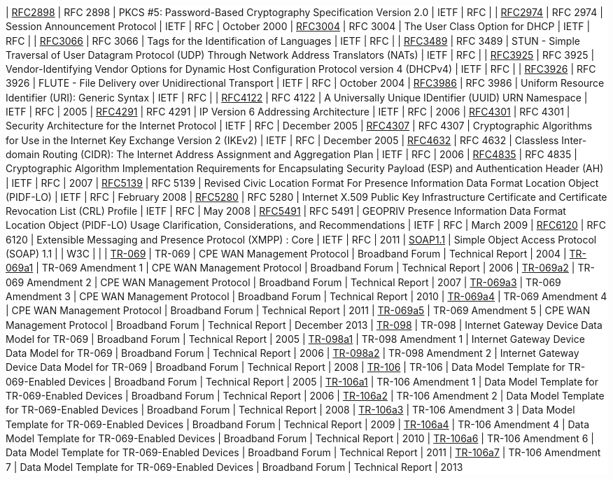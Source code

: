  | [RFC2898](http://tools.ietf.org/html/rfc2898) | RFC 2898 | PKCS #5: Password-Based Cryptography Specification Version 2.0 | IETF | RFC | 
 | [RFC2974](http://tools.ietf.org/html/rfc2974) | RFC 2974 | Session Announcement Protocol | IETF | RFC | October 2000
 | [RFC3004](http://tools.ietf.org/html/rfc3004) | RFC 3004 | The User Class Option for DHCP | IETF | RFC | 
 | [RFC3066](http://tools.ietf.org/html/rfc3066) | RFC 3066 | Tags for the Identification of Languages | IETF | RFC | 
 | [RFC3489](http://tools.ietf.org/html/rfc3489) | RFC 3489 | STUN - Simple Traversal of User Datagram Protocol (UDP) Through Network Address Translators (NATs) | IETF | RFC | 
 | [RFC3925](http://tools.ietf.org/html/rfc3925) | RFC 3925 | Vendor-Identifying Vendor Options for Dynamic Host Configuration Protocol version 4 (DHCPv4) | IETF | RFC | 
 | [RFC3926](http://tools.ietf.org/html/rfc3926) | RFC 3926 | FLUTE - File Delivery over Unidirectional Transport | IETF | RFC | October 2004
 | [RFC3986](http://tools.ietf.org/html/rfc3986) | RFC 3986 | Uniform Resource Identifier (URI): Generic Syntax | IETF | RFC | 
 | [RFC4122](http://tools.ietf.org/html/rfc4122) | RFC 4122 | A Universally Unique IDentifier (UUID) URN Namespace | IETF | RFC | 2005
 | [RFC4291](http://tools.ietf.org/html/rfc4291) | RFC 4291 | IP Version 6 Addressing Architecture | IETF | RFC | 2006
 | [RFC4301](http://tools.ietf.org/html/rfc4301) | RFC 4301 | Security Architecture for the Internet Protocol | IETF | RFC | December 2005
 | [RFC4307](http://tools.ietf.org/html/rfc4307) | RFC 4307 | Cryptographic Algorithms for Use in the Internet Key Exchange Version 2 (IKEv2) | IETF | RFC | December 2005
 | [RFC4632](http://tools.ietf.org/html/rfc4632) | RFC 4632 | Classless Inter-domain Routing (CIDR): The Internet Address Assignment and Aggregation Plan | IETF | RFC | 2006
 | [RFC4835](http://tools.ietf.org/html/rfc4835) | RFC 4835 | Cryptographic Algorithm Implementation Requirements for Encapsulating Security Payload (ESP) and Authentication Header (AH) | IETF | RFC | 2007
 | [RFC5139](http://tools.ietf.org/html/rfc5139) | RFC 5139 | Revised Civic Location Format For Presence Information Data Format Location Object (PIDF-LO) | IETF | RFC | February 2008
 | [RFC5280](http://tools.ietf.org/html/rfc5280) | RFC 5280 | Internet X.509 Public Key Infrastructure Certificate and Certificate Revocation List (CRL) Profile | IETF | RFC | May 2008
 | [RFC5491](http://tools.ietf.org/html/rfc5491) | RFC 5491 | GEOPRIV Presence Information Data Format Location Object (PIDF-LO) Usage Clarification, Considerations, and Recommendations | IETF | RFC | March 2009
 | [RFC6120](http://tools.ietf.org/html/rfc6120) | RFC 6120 | Extensible Messaging and Presence Protocol (XMPP) : Core | IETF | RFC | 2011
 | [SOAP1.1](http://www.w3.org/TR/2000/NOTE-SOAP-20000508) | Simple Object Access Protocol (SOAP) 1.1 |  | W3C |  | 
 | [TR-069](http://www.broadband-forum.org/technical/download/TR-069.pdf) | TR-069 | CPE WAN Management Protocol | Broadband Forum | Technical Report | 2004
 | [TR-069a1](http://www.broadband-forum.org/technical/download/TR-069_Amendment-1.pdf) | TR-069 Amendment 1 | CPE WAN Management Protocol | Broadband Forum | Technical Report | 2006
 | [TR-069a2](http://www.broadband-forum.org/technical/download/TR-069_Amendment-2.pdf) | TR-069 Amendment 2 | CPE WAN Management Protocol | Broadband Forum | Technical Report | 2007
 | [TR-069a3](http://www.broadband-forum.org/technical/download/TR-069_Amendment-3.pdf) | TR-069 Amendment 3 | CPE WAN Management Protocol | Broadband Forum | Technical Report | 2010
 | [TR-069a4](http://www.broadband-forum.org/technical/download/TR-069_Amendment-4.pdf) | TR-069 Amendment 4 | CPE WAN Management Protocol | Broadband Forum | Technical Report | 2011
 | [TR-069a5](http://www.broadband-forum.org/technical/download/TR-069_Amendment-5.pdf) | TR-069 Amendment 5 | CPE WAN Management Protocol | Broadband Forum | Technical Report | December 2013
 | [TR-098](http://www.broadband-forum.org/technical/download/TR-098.pdf) | TR-098 | Internet Gateway Device Data Model for TR-069 | Broadband Forum | Technical Report | 2005
 | [TR-098a1](http://www.broadband-forum.org/technical/download/TR-098_Amendment-1.pdf) | TR-098 Amendment 1 | Internet Gateway Device Data Model for TR-069 | Broadband Forum | Technical Report | 2006
 | [TR-098a2](http://www.broadband-forum.org/technical/download/TR-098_Amendment-2.pdf) | TR-098 Amendment 2 | Internet Gateway Device Data Model for TR-069 | Broadband Forum | Technical Report | 2008
 | [TR-106](http://www.broadband-forum.org/technical/download/TR-106.pdf) | TR-106 | Data Model Template for TR-069-Enabled Devices | Broadband Forum | Technical Report | 2005
 | [TR-106a1](http://www.broadband-forum.org/technical/download/TR-106_Amendment-1.pdf) | TR-106 Amendment 1 | Data Model Template for TR-069-Enabled Devices | Broadband Forum | Technical Report | 2006
 | [TR-106a2](http://www.broadband-forum.org/technical/download/TR-106_Amendment-2.pdf) | TR-106 Amendment 2 | Data Model Template for TR-069-Enabled Devices | Broadband Forum | Technical Report | 2008
 | [TR-106a3](http://www.broadband-forum.org/technical/download/TR-106_Amendment-3.pdf) | TR-106 Amendment 3 | Data Model Template for TR-069-Enabled Devices | Broadband Forum | Technical Report | 2009
 | [TR-106a4](http://www.broadband-forum.org/technical/download/TR-106_Amendment-4.pdf) | TR-106 Amendment 4 | Data Model Template for TR-069-Enabled Devices | Broadband Forum | Technical Report | 2010
 | [TR-106a6](http://www.broadband-forum.org/technical/download/TR-106_Amendment-6.pdf) | TR-106 Amendment 6 | Data Model Template for TR-069-Enabled Devices | Broadband Forum | Technical Report | 2011
 | [TR-106a7](http://www.broadband-forum.org/technical/download/TR-106_Amendment-7.pdf) | TR-106 Amendment 7 | Data Model Template for TR-069-Enabled Devices | Broadband Forum | Technical Report | 2013